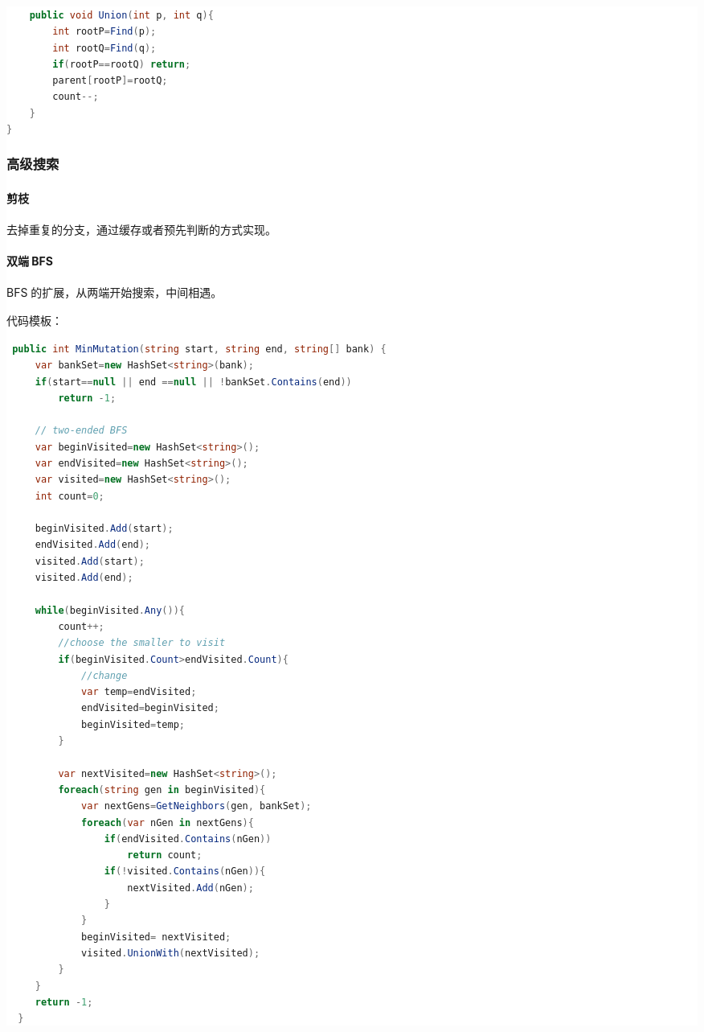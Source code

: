 ```c#
    public void Union(int p, int q){
        int rootP=Find(p);
        int rootQ=Find(q);
        if(rootP==rootQ) return;
        parent[rootP]=rootQ;
        count--;
    }
}
```

### 高级搜索

#### 剪枝

 去掉重复的分支，通过缓存或者预先判断的方式实现。

#### 双端 BFS

 BFS 的扩展，从两端开始搜索，中间相遇。

代码模板：

```c#
 public int MinMutation(string start, string end, string[] bank) {
     var bankSet=new HashSet<string>(bank);
     if(start==null || end ==null || !bankSet.Contains(end))
         return -1;

     // two-ended BFS
     var beginVisited=new HashSet<string>();
     var endVisited=new HashSet<string>();
     var visited=new HashSet<string>();
     int count=0;

     beginVisited.Add(start);
     endVisited.Add(end);
     visited.Add(start);
     visited.Add(end);

     while(beginVisited.Any()){
         count++;
         //choose the smaller to visit
         if(beginVisited.Count>endVisited.Count){
             //change
             var temp=endVisited;
             endVisited=beginVisited;
             beginVisited=temp;
         }

         var nextVisited=new HashSet<string>();
         foreach(string gen in beginVisited){
             var nextGens=GetNeighbors(gen, bankSet);
             foreach(var nGen in nextGens){
                 if(endVisited.Contains(nGen))
                     return count;
                 if(!visited.Contains(nGen)){
                     nextVisited.Add(nGen);
                 }
             }
             beginVisited= nextVisited;
             visited.UnionWith(nextVisited);
         }
     }
     return -1;
  }
```